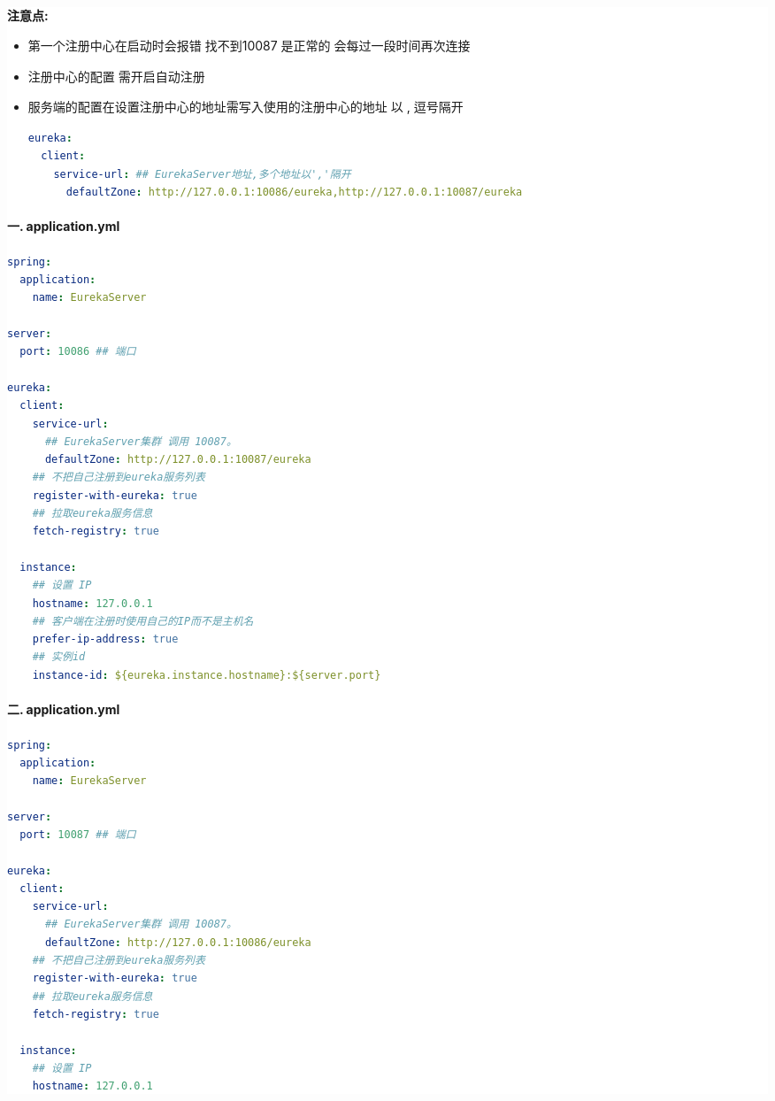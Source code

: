 **注意点:** 

* 第一个注册中心在启动时会报错 找不到10087 是正常的 会每过一段时间再次连接

* 注册中心的配置 需开启自动注册 

* 服务端的配置在设置注册中心的地址需写入使用的注册中心的地址 以 , 逗号隔开

  ```yml
  eureka:
    client:
      service-url: ## EurekaServer地址,多个地址以','隔开
        defaultZone: http://127.0.0.1:10086/eureka,http://127.0.0.1:10087/eureka
  ```

#### 一.  application.yml

```yml
spring:
  application:
    name: EurekaServer

server:
  port: 10086 ## 端口

eureka:
  client:
    service-url:
      ## EurekaServer集群 调用 10087。
      defaultZone: http://127.0.0.1:10087/eureka
    ## 不把自己注册到eureka服务列表
    register-with-eureka: true
    ## 拉取eureka服务信息
    fetch-registry: true

  instance:
    ## 设置 IP
    hostname: 127.0.0.1
    ## 客户端在注册时使用自己的IP而不是主机名
    prefer-ip-address: true
    ## 实例id
    instance-id: ${eureka.instance.hostname}:${server.port}
```

#### 二.  application.yml

```yml
spring:
  application:
    name: EurekaServer

server:
  port: 10087 ## 端口

eureka:
  client:
    service-url:
      ## EurekaServer集群 调用 10087。
      defaultZone: http://127.0.0.1:10086/eureka
    ## 不把自己注册到eureka服务列表
    register-with-eureka: true
    ## 拉取eureka服务信息
    fetch-registry: true

  instance:
    ## 设置 IP
    hostname: 127.0.0.1
```